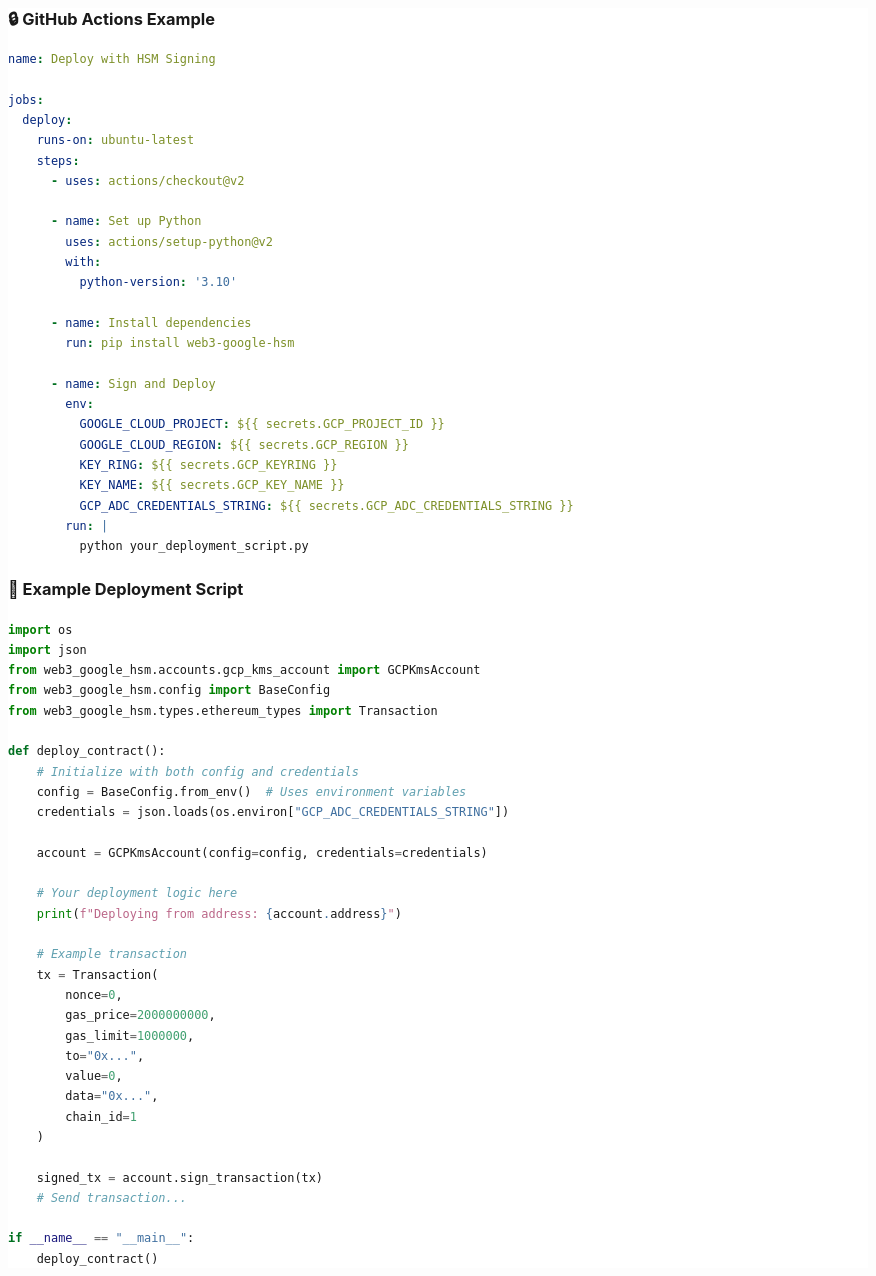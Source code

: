 ### 🔒 GitHub Actions Example

```yaml
name: Deploy with HSM Signing

jobs:
  deploy:
    runs-on: ubuntu-latest
    steps:
      - uses: actions/checkout@v2

      - name: Set up Python
        uses: actions/setup-python@v2
        with:
          python-version: '3.10'

      - name: Install dependencies
        run: pip install web3-google-hsm

      - name: Sign and Deploy
        env:
          GOOGLE_CLOUD_PROJECT: ${{ secrets.GCP_PROJECT_ID }}
          GOOGLE_CLOUD_REGION: ${{ secrets.GCP_REGION }}
          KEY_RING: ${{ secrets.GCP_KEYRING }}
          KEY_NAME: ${{ secrets.GCP_KEY_NAME }}
          GCP_ADC_CREDENTIALS_STRING: ${{ secrets.GCP_ADC_CREDENTIALS_STRING }}
        run: |
          python your_deployment_script.py
```

### 📝 Example Deployment Script
```python
import os
import json
from web3_google_hsm.accounts.gcp_kms_account import GCPKmsAccount
from web3_google_hsm.config import BaseConfig
from web3_google_hsm.types.ethereum_types import Transaction

def deploy_contract():
    # Initialize with both config and credentials
    config = BaseConfig.from_env()  # Uses environment variables
    credentials = json.loads(os.environ["GCP_ADC_CREDENTIALS_STRING"])

    account = GCPKmsAccount(config=config, credentials=credentials)

    # Your deployment logic here
    print(f"Deploying from address: {account.address}")

    # Example transaction
    tx = Transaction(
        nonce=0,
        gas_price=2000000000,
        gas_limit=1000000,
        to="0x...",
        value=0,
        data="0x...",
        chain_id=1
    )

    signed_tx = account.sign_transaction(tx)
    # Send transaction...

if __name__ == "__main__":
    deploy_contract()
```